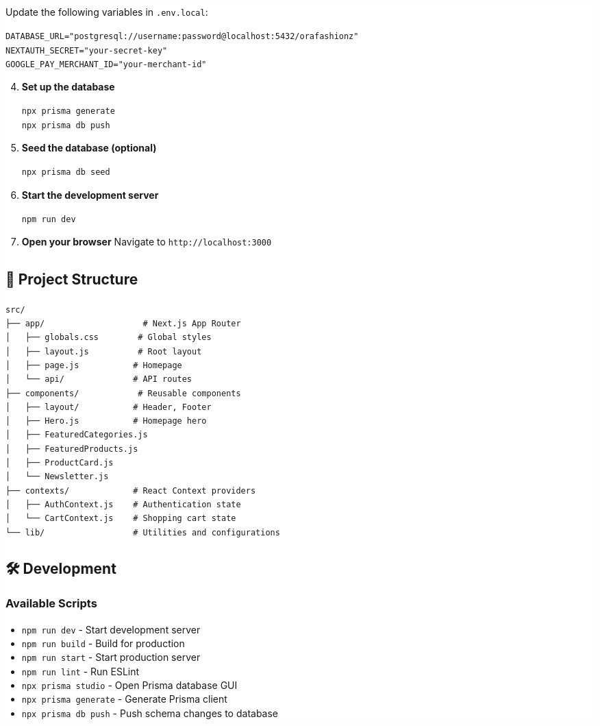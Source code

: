    Update the following variables in `.env.local`:
   ```env
   DATABASE_URL="postgresql://username:password@localhost:5432/orafashionz"
   NEXTAUTH_SECRET="your-secret-key"
   GOOGLE_PAY_MERCHANT_ID="your-merchant-id"
   ```

4. **Set up the database**
   ```bash
   npx prisma generate
   npx prisma db push
   ```

5. **Seed the database (optional)**
   ```bash
   npx prisma db seed
   ```

6. **Start the development server**
   ```bash
   npm run dev
   ```

7. **Open your browser**
   Navigate to `http://localhost:3000`

## 📁 Project Structure

```
src/
├── app/                    # Next.js App Router
│   ├── globals.css        # Global styles
│   ├── layout.js          # Root layout
│   ├── page.js           # Homepage
│   └── api/              # API routes
├── components/            # Reusable components
│   ├── layout/           # Header, Footer
│   ├── Hero.js           # Homepage hero
│   ├── FeaturedCategories.js
│   ├── FeaturedProducts.js
│   ├── ProductCard.js
│   └── Newsletter.js
├── contexts/             # React Context providers
│   ├── AuthContext.js    # Authentication state
│   └── CartContext.js    # Shopping cart state
└── lib/                  # Utilities and configurations
```

## 🛠️ Development

### Available Scripts

- `npm run dev` - Start development server
- `npm run build` - Build for production
- `npm run start` - Start production server
- `npm run lint` - Run ESLint
- `npx prisma studio` - Open Prisma database GUI
- `npx prisma generate` - Generate Prisma client
- `npx prisma db push` - Push schema changes to database
